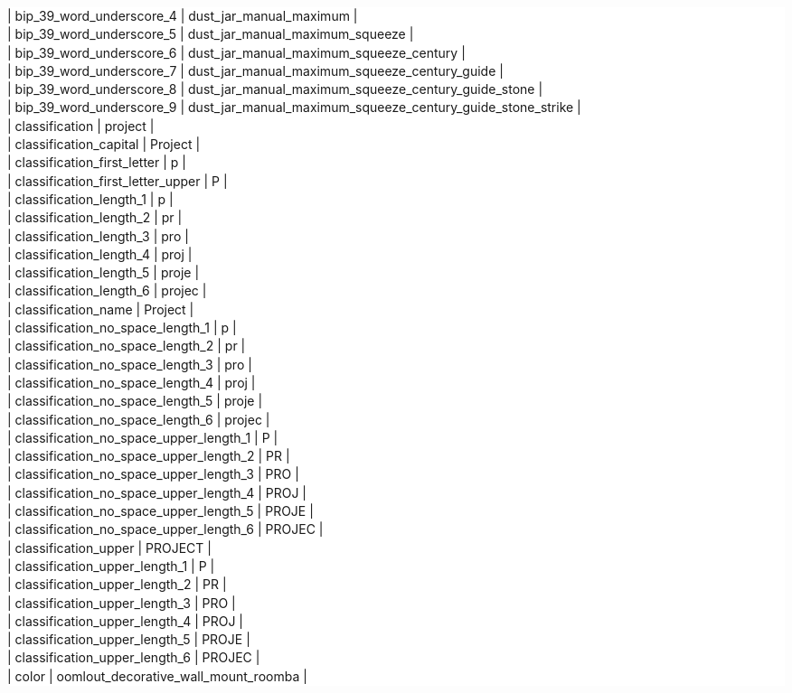 | bip_39_word_underscore_4 | dust_jar_manual_maximum |  
| bip_39_word_underscore_5 | dust_jar_manual_maximum_squeeze |  
| bip_39_word_underscore_6 | dust_jar_manual_maximum_squeeze_century |  
| bip_39_word_underscore_7 | dust_jar_manual_maximum_squeeze_century_guide |  
| bip_39_word_underscore_8 | dust_jar_manual_maximum_squeeze_century_guide_stone |  
| bip_39_word_underscore_9 | dust_jar_manual_maximum_squeeze_century_guide_stone_strike |  
| classification | project |  
| classification_capital | Project |  
| classification_first_letter | p |  
| classification_first_letter_upper | P |  
| classification_length_1 | p |  
| classification_length_2 | pr |  
| classification_length_3 | pro |  
| classification_length_4 | proj |  
| classification_length_5 | proje |  
| classification_length_6 | projec |  
| classification_name | Project |  
| classification_no_space_length_1 | p |  
| classification_no_space_length_2 | pr |  
| classification_no_space_length_3 | pro |  
| classification_no_space_length_4 | proj |  
| classification_no_space_length_5 | proje |  
| classification_no_space_length_6 | projec |  
| classification_no_space_upper_length_1 | P |  
| classification_no_space_upper_length_2 | PR |  
| classification_no_space_upper_length_3 | PRO |  
| classification_no_space_upper_length_4 | PROJ |  
| classification_no_space_upper_length_5 | PROJE |  
| classification_no_space_upper_length_6 | PROJEC |  
| classification_upper | PROJECT |  
| classification_upper_length_1 | P |  
| classification_upper_length_2 | PR |  
| classification_upper_length_3 | PRO |  
| classification_upper_length_4 | PROJ |  
| classification_upper_length_5 | PROJE |  
| classification_upper_length_6 | PROJEC |  
| color | oomlout_decorative_wall_mount_roomba |  